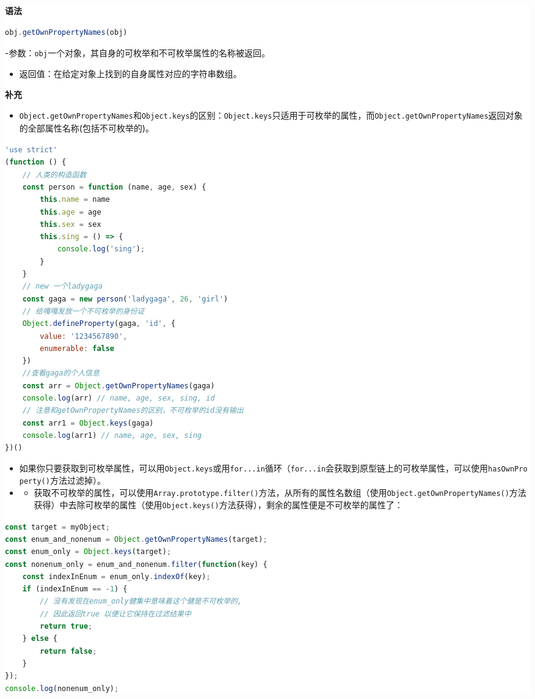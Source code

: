 **语法**

```js
obj.getOwnPropertyNames(obj)
```

-参数：`obj`一个对象，其自身的可枚举和不可枚举属性的名称被返回。

- 返回值：在给定对象上找到的自身属性对应的字符串数组。

**补充**

- `Object.getOwnPropertyNames`和`Object.keys`的区别：`Object.keys`只适用于可枚举的属性，而`Object.getOwnPropertyNames`返回对象的全部属性名称(包括不可枚举的)。

```js
'use strict'
(function () {
    // 人类的构造函数
    const person = function (name, age, sex) {
        this.name = name
        this.age = age
        this.sex = sex
        this.sing = () => {
            console.log('sing');
        }
    }
    // new 一个ladygaga
    const gaga = new person('ladygaga', 26, 'girl')
    // 给嘎嘎发放一个不可枚举的身份证
    Object.defineProperty(gaga, 'id', {
        value: '1234567890',
        enumerable: false
    })
    //查看gaga的个人信息
    const arr = Object.getOwnPropertyNames(gaga)
    console.log(arr) // name, age, sex, sing, id
    // 注意和getOwnPropertyNames的区别，不可枚举的id没有输出
    const arr1 = Object.keys(gaga)
    console.log(arr1) // name, age, sex, sing
})()
```

- 如果你只要获取到可枚举属性，可以用`Object.keys`或用`for...in`循环（`for...in`会获取到原型链上的可枚举属性，可以使用`hasOwnProperty()`方法过滤掉）。
- - 获取不可枚举的属性，可以使用`Array.prototype.filter()`方法，从所有的属性名数组（使用`Object.getOwnPropertyNames()`方法获得）中去除可枚举的属性（使用`Object.keys()`方法获得），剩余的属性便是不可枚举的属性了：

```js
const target = myObject;
const enum_and_nonenum = Object.getOwnPropertyNames(target);
const enum_only = Object.keys(target);
const nonenum_only = enum_and_nonenum.filter(function(key) {
    const indexInEnum = enum_only.indexOf(key);
    if (indexInEnum == -1) {
        // 没有发现在enum_only健集中意味着这个健是不可枚举的,
        // 因此返回true 以便让它保持在过滤结果中
        return true;
    } else {
        return false;
    }
});
console.log(nonenum_only);
```
